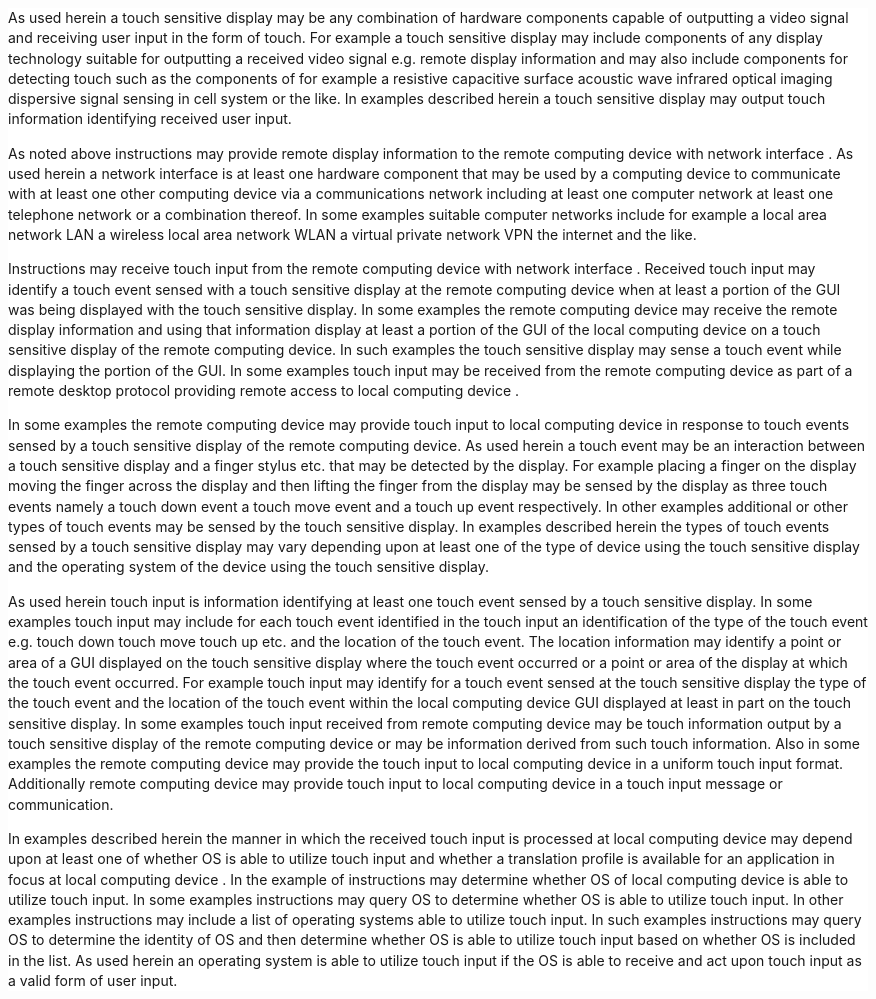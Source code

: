 As used herein a touch sensitive display may be any combination of hardware components capable of outputting a video signal and receiving user input in the form of touch. For example a touch sensitive display may include components of any display technology suitable for outputting a received video signal e.g. remote display information and may also include components for detecting touch such as the components of for example a resistive capacitive surface acoustic wave infrared optical imaging dispersive signal sensing in cell system or the like. In examples described herein a touch sensitive display may output touch information identifying received user input.

As noted above instructions may provide remote display information to the remote computing device with network interface . As used herein a network interface is at least one hardware component that may be used by a computing device to communicate with at least one other computing device via a communications network including at least one computer network at least one telephone network or a combination thereof. In some examples suitable computer networks include for example a local area network LAN a wireless local area network WLAN a virtual private network VPN the internet and the like.

Instructions may receive touch input from the remote computing device with network interface . Received touch input may identify a touch event sensed with a touch sensitive display at the remote computing device when at least a portion of the GUI was being displayed with the touch sensitive display. In some examples the remote computing device may receive the remote display information and using that information display at least a portion of the GUI of the local computing device on a touch sensitive display of the remote computing device. In such examples the touch sensitive display may sense a touch event while displaying the portion of the GUI. In some examples touch input may be received from the remote computing device as part of a remote desktop protocol providing remote access to local computing device .

In some examples the remote computing device may provide touch input to local computing device in response to touch events sensed by a touch sensitive display of the remote computing device. As used herein a touch event may be an interaction between a touch sensitive display and a finger stylus etc. that may be detected by the display. For example placing a finger on the display moving the finger across the display and then lifting the finger from the display may be sensed by the display as three touch events namely a touch down event a touch move event and a touch up event respectively. In other examples additional or other types of touch events may be sensed by the touch sensitive display. In examples described herein the types of touch events sensed by a touch sensitive display may vary depending upon at least one of the type of device using the touch sensitive display and the operating system of the device using the touch sensitive display.

As used herein touch input is information identifying at least one touch event sensed by a touch sensitive display. In some examples touch input may include for each touch event identified in the touch input an identification of the type of the touch event e.g. touch down touch move touch up etc. and the location of the touch event. The location information may identify a point or area of a GUI displayed on the touch sensitive display where the touch event occurred or a point or area of the display at which the touch event occurred. For example touch input may identify for a touch event sensed at the touch sensitive display the type of the touch event and the location of the touch event within the local computing device GUI displayed at least in part on the touch sensitive display. In some examples touch input received from remote computing device may be touch information output by a touch sensitive display of the remote computing device or may be information derived from such touch information. Also in some examples the remote computing device may provide the touch input to local computing device in a uniform touch input format. Additionally remote computing device may provide touch input to local computing device in a touch input message or communication.

In examples described herein the manner in which the received touch input is processed at local computing device may depend upon at least one of whether OS is able to utilize touch input and whether a translation profile is available for an application in focus at local computing device . In the example of instructions may determine whether OS of local computing device is able to utilize touch input. In some examples instructions may query OS to determine whether OS is able to utilize touch input. In other examples instructions may include a list of operating systems able to utilize touch input. In such examples instructions may query OS to determine the identity of OS and then determine whether OS is able to utilize touch input based on whether OS is included in the list. As used herein an operating system is able to utilize touch input if the OS is able to receive and act upon touch input as a valid form of user input.
